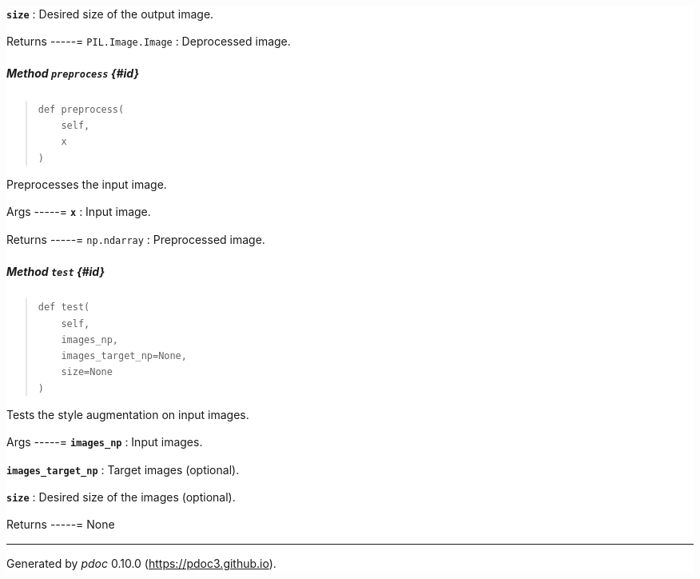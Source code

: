 
**```size```**
:   Desired size of the output image.



Returns
-----=
<code>PIL.Image.Image</code>
:   Deprocessed image.



    
##### Method `preprocess` {#id}




>     def preprocess(
>         self,
>         x
>     )


Preprocesses the input image.


Args
-----=
**```x```**
:   Input image.



Returns
-----=
<code>np.ndarray</code>
:   Preprocessed image.



    
##### Method `test` {#id}




>     def test(
>         self,
>         images_np,
>         images_target_np=None,
>         size=None
>     )


Tests the style augmentation on input images.


Args
-----=
**```images_np```**
:   Input images.


**```images_target_np```**
:   Target images (optional).


**```size```**
:   Desired size of the images (optional).



Returns
-----=
None


-----
Generated by *pdoc* 0.10.0 (<https://pdoc3.github.io>).
